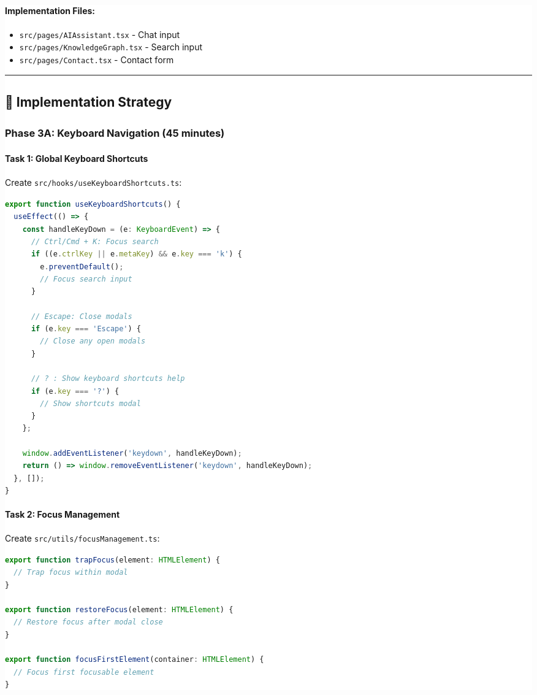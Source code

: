 #### Implementation Files:
- `src/pages/AIAssistant.tsx` - Chat input
- `src/pages/KnowledgeGraph.tsx` - Search input
- `src/pages/Contact.tsx` - Contact form

---

## 🚀 Implementation Strategy

### Phase 3A: Keyboard Navigation (45 minutes)

#### Task 1: Global Keyboard Shortcuts
Create `src/hooks/useKeyboardShortcuts.ts`:
```typescript
export function useKeyboardShortcuts() {
  useEffect(() => {
    const handleKeyDown = (e: KeyboardEvent) => {
      // Ctrl/Cmd + K: Focus search
      if ((e.ctrlKey || e.metaKey) && e.key === 'k') {
        e.preventDefault();
        // Focus search input
      }
      
      // Escape: Close modals
      if (e.key === 'Escape') {
        // Close any open modals
      }
      
      // ? : Show keyboard shortcuts help
      if (e.key === '?') {
        // Show shortcuts modal
      }
    };
    
    window.addEventListener('keydown', handleKeyDown);
    return () => window.removeEventListener('keydown', handleKeyDown);
  }, []);
}
```

#### Task 2: Focus Management
Create `src/utils/focusManagement.ts`:
```typescript
export function trapFocus(element: HTMLElement) {
  // Trap focus within modal
}

export function restoreFocus(element: HTMLElement) {
  // Restore focus after modal close
}

export function focusFirstElement(container: HTMLElement) {
  // Focus first focusable element
}
```
